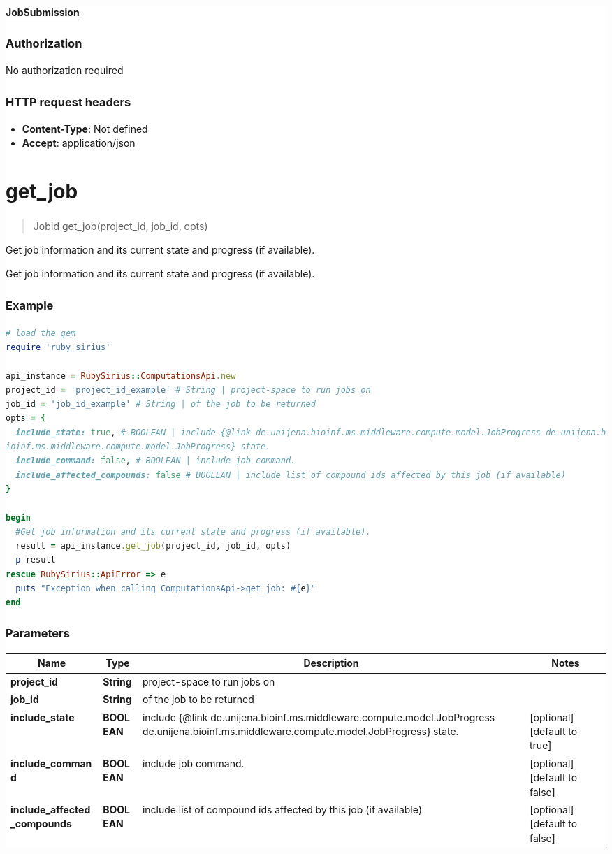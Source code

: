 [**JobSubmission**](JobSubmission.md)

### Authorization

No authorization required

### HTTP request headers

 - **Content-Type**: Not defined
 - **Accept**: application/json



# **get_job**
> JobId get_job(project_id, job_id, opts)

Get job information and its current state and progress (if available).

Get job information and its current state and progress (if available).

### Example
```ruby
# load the gem
require 'ruby_sirius'

api_instance = RubySirius::ComputationsApi.new
project_id = 'project_id_example' # String | project-space to run jobs on
job_id = 'job_id_example' # String | of the job to be returned
opts = { 
  include_state: true, # BOOLEAN | include {@link de.unijena.bioinf.ms.middleware.compute.model.JobProgress de.unijena.bioinf.ms.middleware.compute.model.JobProgress} state.
  include_command: false, # BOOLEAN | include job command.
  include_affected_compounds: false # BOOLEAN | include list of compound ids affected by this job (if available)
}

begin
  #Get job information and its current state and progress (if available).
  result = api_instance.get_job(project_id, job_id, opts)
  p result
rescue RubySirius::ApiError => e
  puts "Exception when calling ComputationsApi->get_job: #{e}"
end
```

### Parameters

Name | Type | Description  | Notes
------------- | ------------- | ------------- | -------------
 **project_id** | **String**| project-space to run jobs on | 
 **job_id** | **String**| of the job to be returned | 
 **include_state** | **BOOLEAN**| include {@link de.unijena.bioinf.ms.middleware.compute.model.JobProgress de.unijena.bioinf.ms.middleware.compute.model.JobProgress} state. | [optional] [default to true]
 **include_command** | **BOOLEAN**| include job command. | [optional] [default to false]
 **include_affected_compounds** | **BOOLEAN**| include list of compound ids affected by this job (if available) | [optional] [default to false]
